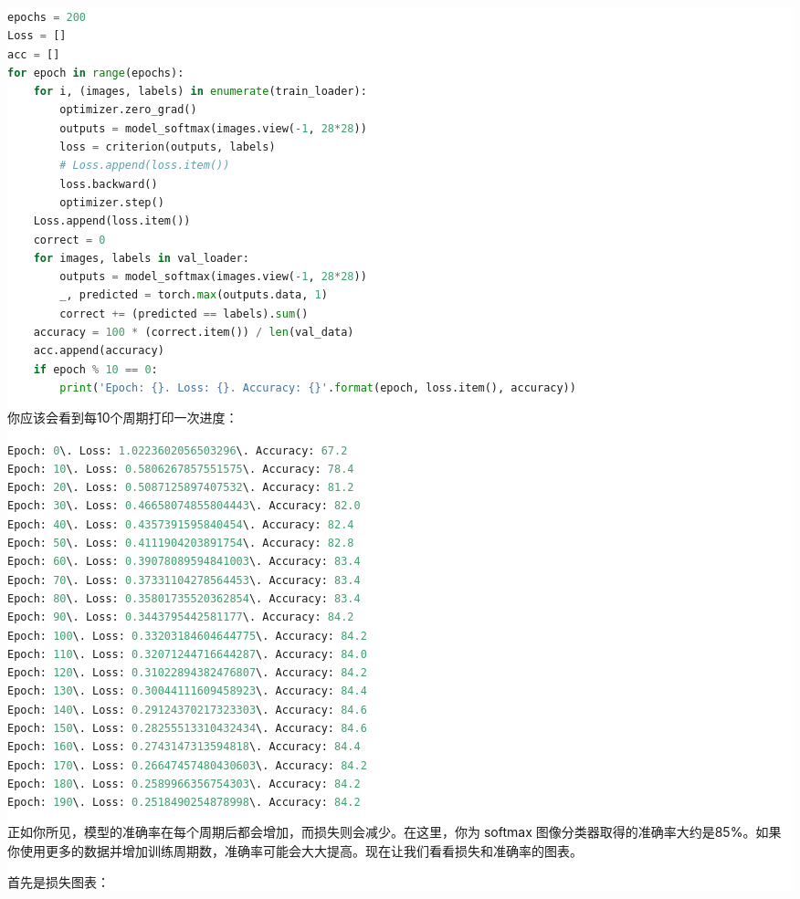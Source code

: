 ```py
epochs = 200
Loss = []
acc = []
for epoch in range(epochs):
    for i, (images, labels) in enumerate(train_loader):
        optimizer.zero_grad()
        outputs = model_softmax(images.view(-1, 28*28))
        loss = criterion(outputs, labels)
        # Loss.append(loss.item())
        loss.backward()
        optimizer.step()
    Loss.append(loss.item())
    correct = 0
    for images, labels in val_loader:
        outputs = model_softmax(images.view(-1, 28*28))
        _, predicted = torch.max(outputs.data, 1)
        correct += (predicted == labels).sum()
    accuracy = 100 * (correct.item()) / len(val_data)
    acc.append(accuracy)
    if epoch % 10 == 0:
        print('Epoch: {}. Loss: {}. Accuracy: {}'.format(epoch, loss.item(), accuracy))
```

你应该会看到每10个周期打印一次进度：

```py
Epoch: 0\. Loss: 1.0223602056503296\. Accuracy: 67.2
Epoch: 10\. Loss: 0.5806267857551575\. Accuracy: 78.4
Epoch: 20\. Loss: 0.5087125897407532\. Accuracy: 81.2
Epoch: 30\. Loss: 0.46658074855804443\. Accuracy: 82.0
Epoch: 40\. Loss: 0.4357391595840454\. Accuracy: 82.4
Epoch: 50\. Loss: 0.4111904203891754\. Accuracy: 82.8
Epoch: 60\. Loss: 0.39078089594841003\. Accuracy: 83.4
Epoch: 70\. Loss: 0.37331104278564453\. Accuracy: 83.4
Epoch: 80\. Loss: 0.35801735520362854\. Accuracy: 83.4
Epoch: 90\. Loss: 0.3443795442581177\. Accuracy: 84.2
Epoch: 100\. Loss: 0.33203184604644775\. Accuracy: 84.2
Epoch: 110\. Loss: 0.32071244716644287\. Accuracy: 84.0
Epoch: 120\. Loss: 0.31022894382476807\. Accuracy: 84.2
Epoch: 130\. Loss: 0.30044111609458923\. Accuracy: 84.4
Epoch: 140\. Loss: 0.29124370217323303\. Accuracy: 84.6
Epoch: 150\. Loss: 0.28255513310432434\. Accuracy: 84.6
Epoch: 160\. Loss: 0.2743147313594818\. Accuracy: 84.4
Epoch: 170\. Loss: 0.26647457480430603\. Accuracy: 84.2
Epoch: 180\. Loss: 0.2589966356754303\. Accuracy: 84.2
Epoch: 190\. Loss: 0.2518490254878998\. Accuracy: 84.2
```

正如你所见，模型的准确率在每个周期后都会增加，而损失则会减少。在这里，你为 softmax 图像分类器取得的准确率大约是85%。如果你使用更多的数据并增加训练周期数，准确率可能会大大提高。现在让我们看看损失和准确率的图表。

首先是损失图表：
